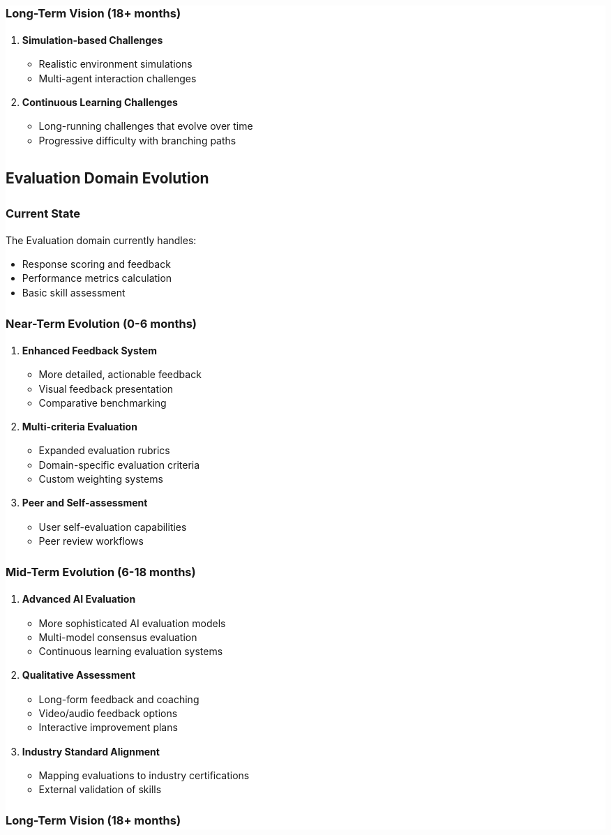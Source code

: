 ### Long-Term Vision (18+ months)

1. **Simulation-based Challenges**
   - Realistic environment simulations
   - Multi-agent interaction challenges

2. **Continuous Learning Challenges**
   - Long-running challenges that evolve over time
   - Progressive difficulty with branching paths

## Evaluation Domain Evolution

### Current State

The Evaluation domain currently handles:
- Response scoring and feedback
- Performance metrics calculation
- Basic skill assessment

### Near-Term Evolution (0-6 months)

1. **Enhanced Feedback System**
   - More detailed, actionable feedback
   - Visual feedback presentation
   - Comparative benchmarking

2. **Multi-criteria Evaluation**
   - Expanded evaluation rubrics
   - Domain-specific evaluation criteria
   - Custom weighting systems

3. **Peer and Self-assessment**
   - User self-evaluation capabilities
   - Peer review workflows

### Mid-Term Evolution (6-18 months)

1. **Advanced AI Evaluation**
   - More sophisticated AI evaluation models
   - Multi-model consensus evaluation
   - Continuous learning evaluation systems

2. **Qualitative Assessment**
   - Long-form feedback and coaching
   - Video/audio feedback options
   - Interactive improvement plans

3. **Industry Standard Alignment**
   - Mapping evaluations to industry certifications
   - External validation of skills

### Long-Term Vision (18+ months)
